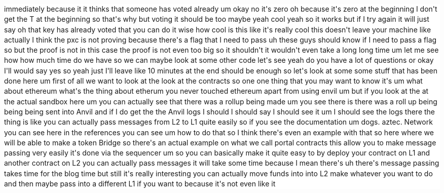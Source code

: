 immediately because it it thinks that
someone has voted already um okay no
it's zero oh because it's zero at the
beginning I don't get the T at the
beginning so that's why but voting it
should be too maybe
yeah cool yeah so it works but if I try
again it will just say oh that key has
already voted that you can do it wise
how cool is this like it's really cool
this doesn't leave your machine like
actually I think the pxc is not proving
because there's a flag that I need to
pass uh these guys should know if I need
to pass a flag so but the proof is not
in this case the proof is not even too
big so it shouldn't it wouldn't even
take a long long time um let me see how
how much time do we have so we can maybe
look at some other code let's
see yeah do you have a lot of questions
or okay I'll would say yes so yeah just
I'll leave like 10 minutes at the end
should be enough so let's look at some
some stuff that has been done
here um first of all we want to look at
the look at the contracts so one one
thing that you may want to know it's
um what about ethereum what's the thing
about etherum you never touched ethereum
apart from using envil um but if you
look at the at the actual sandbox here
um you can actually see that there was a
rollup being made um you see there is
there was a roll up being being being
sent into Anvil and if I do get
the the Anvil logs I should I should say
I should see it um I should see the logs
there the thing is like you can actually
pass messages from L2 to L1 quite easily
so if you see the
documentation um dogs.
aztec.
Network
you can
see here in the references you can see
um how to do that so I think there's
even an example with that
so here where we will be able to make a
token Bridge so there's an actual
example on what we call portal contracts
this allow you to make message passing
very easily it's done via the sequencer
um so you can basically make it quite
easy to by deploy your contract on L1
and another contract on L2 you can
actually pass messages it will take some
time because I mean there's uh there's
message passing takes time for the blog
time but still it's really interesting
you can actually move funds into into L2
make whatever you want to do and then
maybe pass into a different L1 if you
want to because it's not even like it